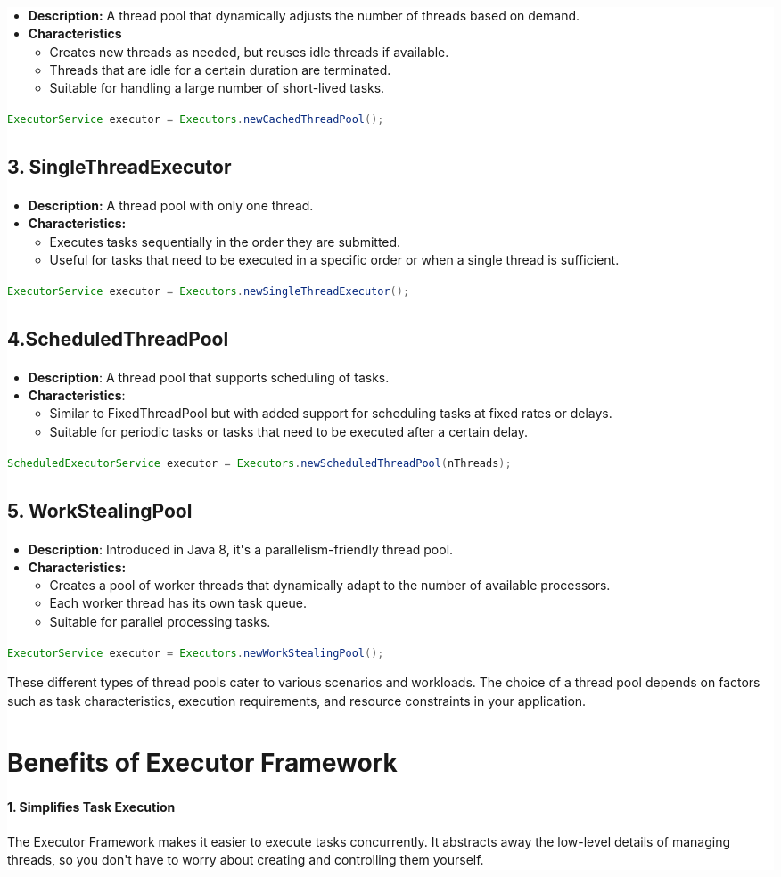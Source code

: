 - **Description:** A thread pool that dynamically adjusts the number of threads based on demand.
- **Characteristics**
    - Creates new threads as needed, but reuses idle threads if available.
    - Threads that are idle for a certain duration are terminated.
    - Suitable for handling a large number of short-lived tasks.

```java
ExecutorService executor = Executors.newCachedThreadPool();
```
## 3. SingleThreadExecutor

- **Description:** A thread pool with only one thread.
- **Characteristics:**
    - Executes tasks sequentially in the order they are submitted.
    - Useful for tasks that need to be executed in a specific order or when a single thread is sufficient.
```java
ExecutorService executor = Executors.newSingleThreadExecutor();
```

## 4.ScheduledThreadPool

- **Description**: A thread pool that supports scheduling of tasks.
- **Characteristics**:
    - Similar to FixedThreadPool but with added support for scheduling tasks at fixed rates or delays.
    - Suitable for periodic tasks or tasks that need to be executed after a certain delay.
```java
ScheduledExecutorService executor = Executors.newScheduledThreadPool(nThreads);
```

## 5. WorkStealingPool

- **Description**: Introduced in Java 8, it's a parallelism-friendly thread pool.
- **Characteristics:**
    - Creates a pool of worker threads that dynamically adapt to the number of available processors.
    - Each worker thread has its own task queue.
    - Suitable for parallel processing tasks.

```java
ExecutorService executor = Executors.newWorkStealingPool();
```
These different types of thread pools cater to various scenarios and workloads. The choice of a thread pool depends on factors such as task characteristics, execution requirements, and resource constraints in your application.

# Benefits of Executor Framework

#### 1. Simplifies Task Execution
The Executor Framework makes it easier to execute tasks concurrently. It abstracts away the low-level details of managing threads, so you don't have to worry about creating and controlling them yourself.
